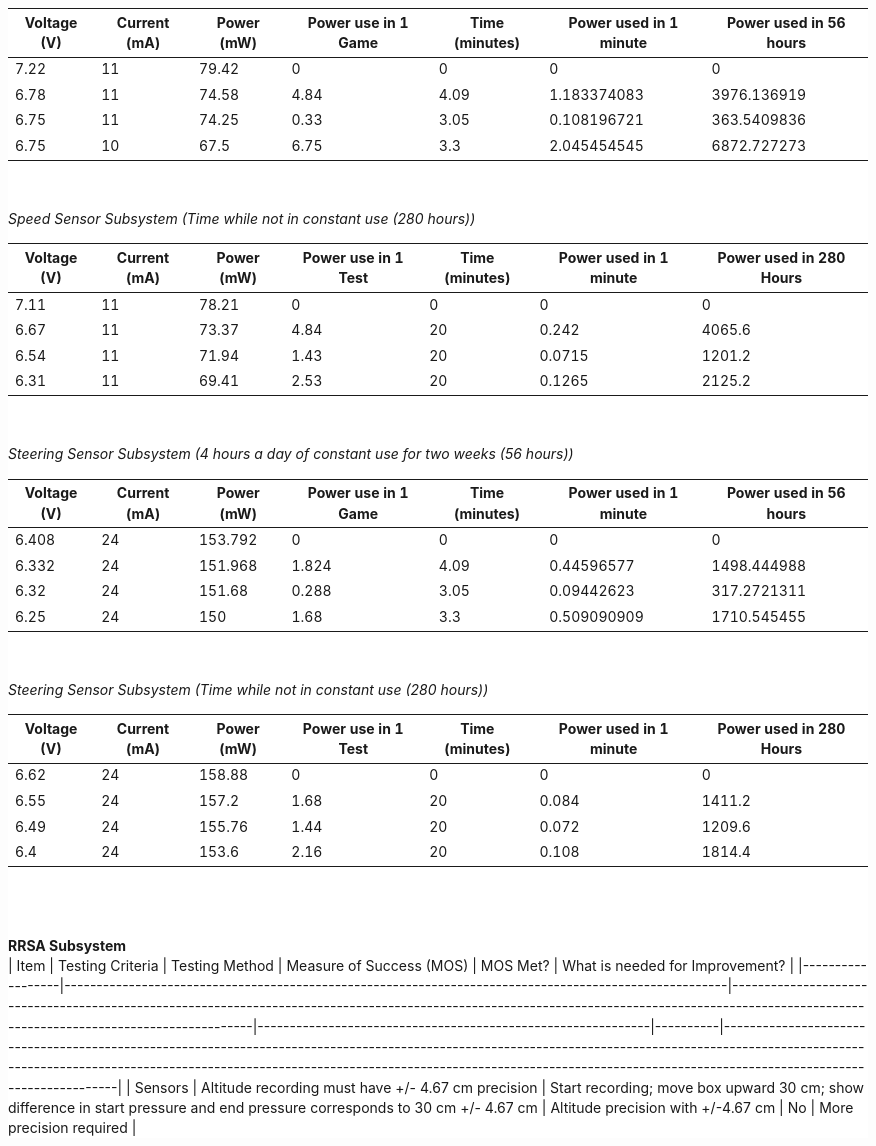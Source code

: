 | Voltage (V) | Current (mA) | Power (mW) | Power use in 1 Game | Time (minutes) | Power used in 1 minute  | Power used in 56 hours |
|-------------|--------------|------------|---------------------|----------------|-------------------------|------------------------|
| 7.22        | 11           | 79.42      | 0                   | 0              | 0                       | 0                      |
| 6.78        | 11           | 74.58      | 4.84                | 4.09           | 1.183374083             | 3976.136919            |
| 6.75        | 11           | 74.25      | 0.33                | 3.05           | 0.108196721             | 363.5409836            |
| 6.75        | 10           | 67.5       | 6.75                | 3.3            | 2.045454545             | 6872.727273            |

<br />

*Speed Sensor Subsystem (Time while not in constant use (280 hours))*

| Voltage (V) | Current (mA) | Power (mW) | Power use in 1 Test | Time (minutes) | Power used in 1 minute  | Power used in 280 Hours |
|-------------|--------------|------------|---------------------|----------------|-------------------------|-------------------------|
| 7.11        | 11           | 78.21      | 0                   | 0              | 0                       | 0                       |
| 6.67        | 11           | 73.37      | 4.84                | 20             | 0.242                   | 4065.6                  |
| 6.54        | 11           | 71.94      | 1.43                | 20             | 0.0715                  | 1201.2                  |
| 6.31        | 11           | 69.41      | 2.53                | 20             | 0.1265                  | 2125.2                  |

<br />

*Steering Sensor Subsystem (4 hours a day of constant use for two weeks (56 hours))*

| Voltage (V) | Current (mA) | Power (mW) | Power use in 1 Game | Time (minutes) | Power used in 1 minute  | Power used in 56 hours |
|-------------|--------------|------------|---------------------|----------------|-------------------------|------------------------|
| 6.408       | 24           | 153.792    | 0                   | 0              | 0                       | 0                      |
| 6.332       | 24           | 151.968    | 1.824               | 4.09           | 0.44596577              | 1498.444988            |
| 6.32        | 24           | 151.68     | 0.288               | 3.05           | 0.09442623              | 317.2721311            |
| 6.25        | 24           | 150        | 1.68                | 3.3            | 0.509090909             | 1710.545455            |

<br />

*Steering Sensor Subsystem (Time while not in constant use (280 hours))*

| Voltage (V) | Current (mA) | Power (mW) | Power use in 1 Test | Time (minutes) | Power used in 1 minute  | Power used in 280 Hours |
|-------------|--------------|------------|---------------------|----------------|-------------------------|-------------------------|
| 6.62        | 24           | 158.88     | 0                   | 0              | 0                       | 0                       |
| 6.55        | 24           | 157.2      | 1.68                | 20             | 0.084                   | 1411.2                  |
| 6.49        | 24           | 155.76     | 1.44                | 20             | 0.072                   | 1209.6                  |
| 6.4         | 24           | 153.6      | 2.16                | 20             | 0.108                   | 1814.4                  |

<br /><br />


**RRSA Subsystem**
<br />
| Item             | Testing Criteria                                                                                      | Testing Method                                                                                                                                                                                 | Measure of Success (MOS)                                    | MOS Met? | What is needed for Improvement?                                                                                                                                                                                                                                                                                 |
|------------------|-------------------------------------------------------------------------------------------------------|------------------------------------------------------------------------------------------------------------------------------------------------------------------------------------------------|-------------------------------------------------------------|----------|-----------------------------------------------------------------------------------------------------------------------------------------------------------------------------------------------------------------------------------------------------------------------------------------------------------------|
| Sensors          | Altitude recording must have +/- 4.67 cm precision                                                    | Start recording; move box upward 30 cm; show difference in start pressure and end pressure corresponds to 30 cm +/- 4.67 cm                                                                    | Altitude precision with +/-4.67 cm                          | No       | More precision required                                                                                                                                                                                                                                                                                         |